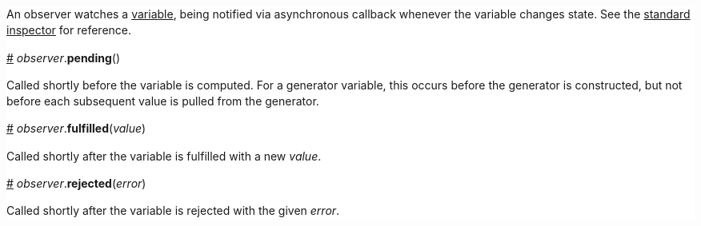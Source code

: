 An observer watches a [variable](#variable), being notified via asynchronous callback whenever the variable changes state. See the [standard inspector](https://github.com/observablehq/notebook-inspector) for reference.

<a href="#observer_pending" name="observer_pending">#</a> <i>observer</i>.<b>pending</b>()

Called shortly before the variable is computed. For a generator variable, this occurs before the generator is constructed, but not before each subsequent value is pulled from the generator.

<a href="#observer_fulfilled" name="observer_fulfilled">#</a> <i>observer</i>.<b>fulfilled</b>(<i>value</i>)

Called shortly after the variable is fulfilled with a new *value*.

<a href="#observer_rejected" name="observer_rejected">#</a> <i>observer</i>.<b>rejected</b>(<i>error</i>)

Called shortly after the variable is rejected with the given *error*.
